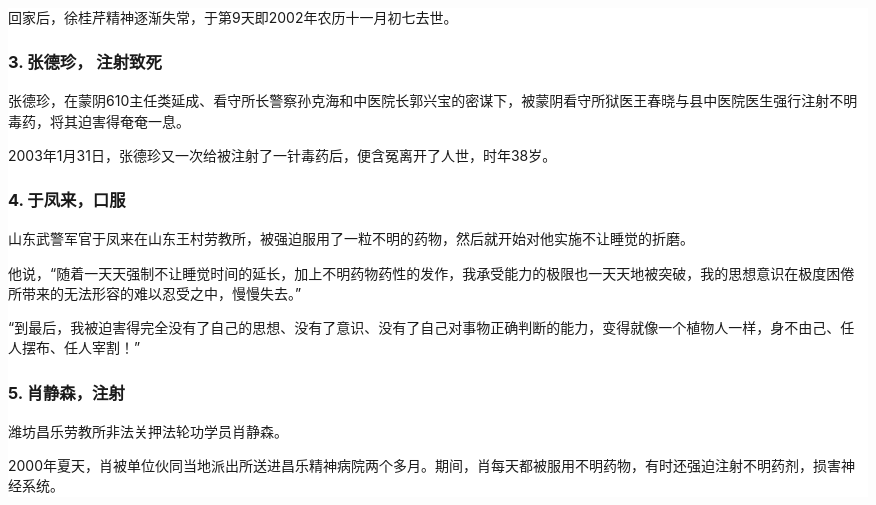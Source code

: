  <span class="s1">
  回家后，徐桂芹精神逐渐失常，于第9天即2002年农历十一月初七去世。
 </span>
</p>
<h3 class="p4">
 <span class="s1">
  <b>
   3.
  </b>
 </span>
 <span class="s1">
  <b>
   张德珍， 注射致死
  </b>
 </span>
</h3>
<p class="p4">
 <span class="s1">
  张德珍，在蒙阴610主任类延成、看守所长警察孙克海和中医院长郭兴宝的密谋下，被蒙阴看守所狱医王春晓与县中医院医生强行注射不明毒药，将其迫害得奄奄一息。
 </span>
</p>
<p class="p4">
 <span class="s1">
  2003年1月31日，张德珍又一次给被注射了一针毒药后，便含冤离开了人世，时年38岁。
 </span>
</p>
<h3 class="p4">
 <span class="s1">
  <b>
   4. 于凤来，口服
  </b>
 </span>
</h3>
<p class="p4">
 <span class="s1">
  山东武警军官于凤来在山东王村劳教所，被强迫服用了一粒不明的药物，然后就开始对他实施不让睡觉的折磨。
 </span>
</p>
<p class="p4">
 <span class="s1">
  他说，“随着一天天强制不让睡觉时间的延长，加上不明药物药性的发作，我承受能力的极限也一天天地被突破，我的思想意识在极度困倦所带来的无法形容的难以忍受之中，慢慢失去。”
 </span>
</p>
<p class="p4">
 <span class="s1">
  “到最后，我被迫害得完全没有了自己的思想、没有了意识、没有了自己对事物正确判断的能力，变得就像一个植物人一样，身不由己、任人摆布、任人宰割！”
 </span>
</p>
<h3 class="p4">
 <span class="s1">
  <b>
   5. 肖静森，注射
  </b>
 </span>
</h3>
<p class="p4">
 <span class="s1">
  潍坊昌乐劳教所非法关押法轮功学员肖静森。
 </span>
</p>
<p class="p4">
 <span class="s1">
  2000年夏天，肖被单位伙同当地派出所送进昌乐精神病院两个多月。期间，肖每天都被服用不明药物，有时还强迫注射不明药剂，损害神经系统。
 </span>